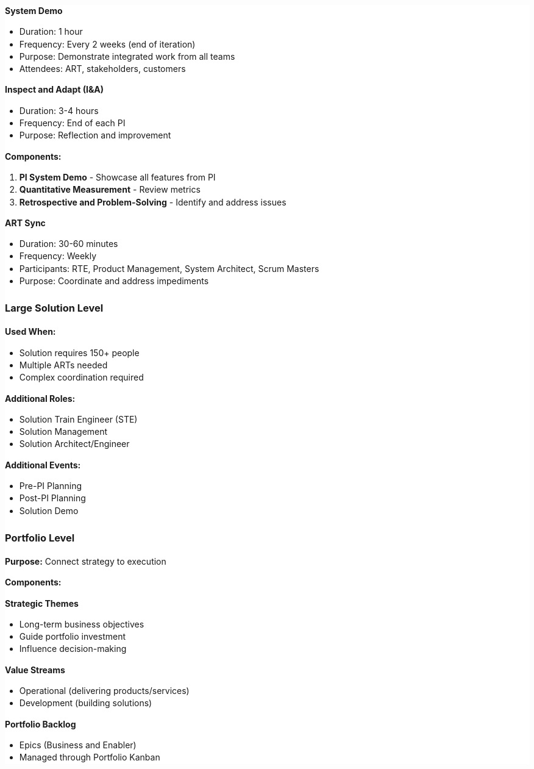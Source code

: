 **System Demo**
- Duration: 1 hour
- Frequency: Every 2 weeks (end of iteration)
- Purpose: Demonstrate integrated work from all teams
- Attendees: ART, stakeholders, customers

**Inspect and Adapt (I&A)**
- Duration: 3-4 hours
- Frequency: End of each PI
- Purpose: Reflection and improvement

**Components:**
1. **PI System Demo** - Showcase all features from PI
2. **Quantitative Measurement** - Review metrics
3. **Retrospective and Problem-Solving** - Identify and address issues

**ART Sync**
- Duration: 30-60 minutes
- Frequency: Weekly
- Participants: RTE, Product Management, System Architect, Scrum Masters
- Purpose: Coordinate and address impediments

### Large Solution Level

**Used When:**
- Solution requires 150+ people
- Multiple ARTs needed
- Complex coordination required

**Additional Roles:**
- Solution Train Engineer (STE)
- Solution Management
- Solution Architect/Engineer

**Additional Events:**
- Pre-PI Planning
- Post-PI Planning
- Solution Demo

### Portfolio Level

**Purpose:** Connect strategy to execution

**Components:**

**Strategic Themes**
- Long-term business objectives
- Guide portfolio investment
- Influence decision-making

**Value Streams**
- Operational (delivering products/services)
- Development (building solutions)

**Portfolio Backlog**
- Epics (Business and Enabler)
- Managed through Portfolio Kanban
